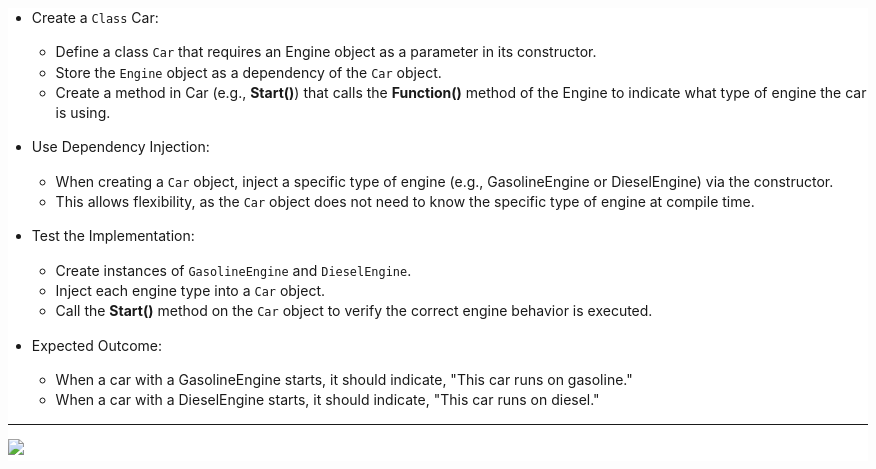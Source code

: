 - Create a `Class` Car:
    - Define a class `Car` that requires an Engine object as a parameter in its constructor.
    - Store the `Engine` object as a dependency of the `Car` object.
    - Create a method in Car (e.g., **Start()**) that calls the **Function()** method of the Engine to indicate what type of engine the car is using.

- Use Dependency Injection:
    - When creating a `Car` object, inject a specific type of engine (e.g., GasolineEngine or DieselEngine) via the constructor.
    - This allows flexibility, as the `Car` object does not need to know the specific type of engine at compile time.

- Test the Implementation:
    - Create instances of `GasolineEngine` and `DieselEngine`.
    - Inject each engine type into a `Car` object.
    - Call the **Start()** method on the `Car` object to verify the correct engine behavior is executed.

- Expected Outcome:
   -  When a car with a GasolineEngine starts, it should indicate, "This car runs on gasoline."
    - When a car with a DieselEngine starts, it should indicate, "This car runs on diesel."

---

![](https://media4.giphy.com/media/v1.Y2lkPTc5MGI3NjExOGN1ZDZ2Y2Z2eW5jZGhtZXgzY2thYzQ1dTgzb3JhamM5bmNwMnpycCZlcD12MV9pbnRlcm5hbF9naWZfYnlfaWQmY3Q9Zw/RvEQvcwu8G4nqpyeTe/giphy.gif)
